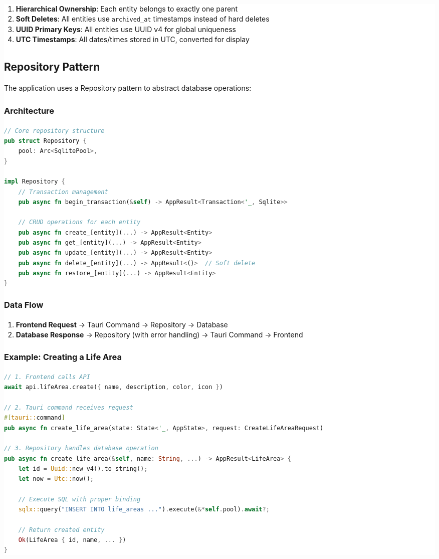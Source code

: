 1. **Hierarchical Ownership**: Each entity belongs to exactly one parent
2. **Soft Deletes**: All entities use `archived_at` timestamps instead of hard deletes
3. **UUID Primary Keys**: All entities use UUID v4 for global uniqueness
4. **UTC Timestamps**: All dates/times stored in UTC, converted for display

## Repository Pattern

The application uses a Repository pattern to abstract database operations:

### Architecture

```rust
// Core repository structure
pub struct Repository {
    pool: Arc<SqlitePool>,
}

impl Repository {
    // Transaction management
    pub async fn begin_transaction(&self) -> AppResult<Transaction<'_, Sqlite>>

    // CRUD operations for each entity
    pub async fn create_[entity](...) -> AppResult<Entity>
    pub async fn get_[entity](...) -> AppResult<Entity>
    pub async fn update_[entity](...) -> AppResult<Entity>
    pub async fn delete_[entity](...) -> AppResult<()>  // Soft delete
    pub async fn restore_[entity](...) -> AppResult<Entity>
}
```

### Data Flow

1. **Frontend Request** → Tauri Command → Repository → Database
2. **Database Response** → Repository (with error handling) → Tauri Command → Frontend

### Example: Creating a Life Area

```rust
// 1. Frontend calls API
await api.lifeArea.create({ name, description, color, icon })

// 2. Tauri command receives request
#[tauri::command]
pub async fn create_life_area(state: State<'_, AppState>, request: CreateLifeAreaRequest)

// 3. Repository handles database operation
pub async fn create_life_area(&self, name: String, ...) -> AppResult<LifeArea> {
    let id = Uuid::new_v4().to_string();
    let now = Utc::now();

    // Execute SQL with proper binding
    sqlx::query("INSERT INTO life_areas ...").execute(&*self.pool).await?;

    // Return created entity
    Ok(LifeArea { id, name, ... })
}
```

